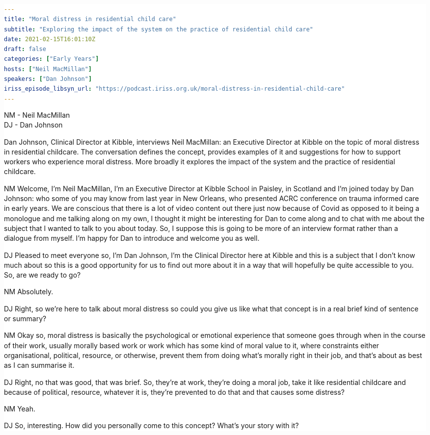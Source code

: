```yaml
---
title: "Moral distress in residential child care"
subtitle: "Exploring the impact of the system on the practice of residential child care"
date: 2021-02-15T16:01:10Z
draft: false
categories: ["Early Years"]
hosts: ["Neil MacMillan"]
speakers: ["Dan Johnson"]
iriss_episode_libsyn_url: "https://podcast.iriss.org.uk/moral-distress-in-residential-child-care"
---
```

NM - Neil MacMillan  
DJ - Dan Johnson

Dan Johnson, Clinical Director at Kibble, interviews Neil MacMillan: an Executive Director at Kibble on the topic of moral distress in residential childcare. The conversation defines the concept, provides examples of it and suggestions for how to support workers who experience moral distress. More broadly it explores the impact of the system and the practice of residential childcare.

NM Welcome, I’m Neil MacMillan, I’m an Executive Director at Kibble School in Paisley, in Scotland and I’m joined today by Dan Johnson: who some of you may know from last year in New Orleans, who presented ACRC conference on trauma informed care in early years. We are conscious that there is a lot of video content out there just now because of Covid as opposed to it being a monologue and me talking along on my own, I thought it might be interesting for Dan to come along and to chat with me about the subject that I wanted to talk to you about today. So, I suppose this is going to be more of an interview format rather than a dialogue from myself. I’m happy for Dan to introduce and welcome you as well.

DJ Pleased to meet everyone so, I’m Dan Johnson, I’m the Clinical Director here at Kibble and this is a subject that I don’t know much about so this is a good opportunity for us to find out more about it in a way that will hopefully be quite accessible to you. So, are we ready to go?

NM Absolutely.

DJ Right, so we’re here to talk about moral distress so could you give us like what that concept is in a real brief kind of sentence or summary?

NM Okay so, moral distress is basically the psychological or emotional experience that someone goes through when in the course of their work, usually morally based work or work which has some kind of moral value to it, where constraints either organisational, political, resource, or otherwise, prevent them from doing what’s morally right in their job, and that’s about as best as I can summarise it.

DJ Right, no that was good, that was brief. So, they’re at work, they’re doing a moral job, take it like residential childcare and because of political, resource, whatever it is, they’re prevented to do that and that causes some distress?

NM Yeah.

DJ So, interesting. How did you personally come to this concept? What’s your story with it?
